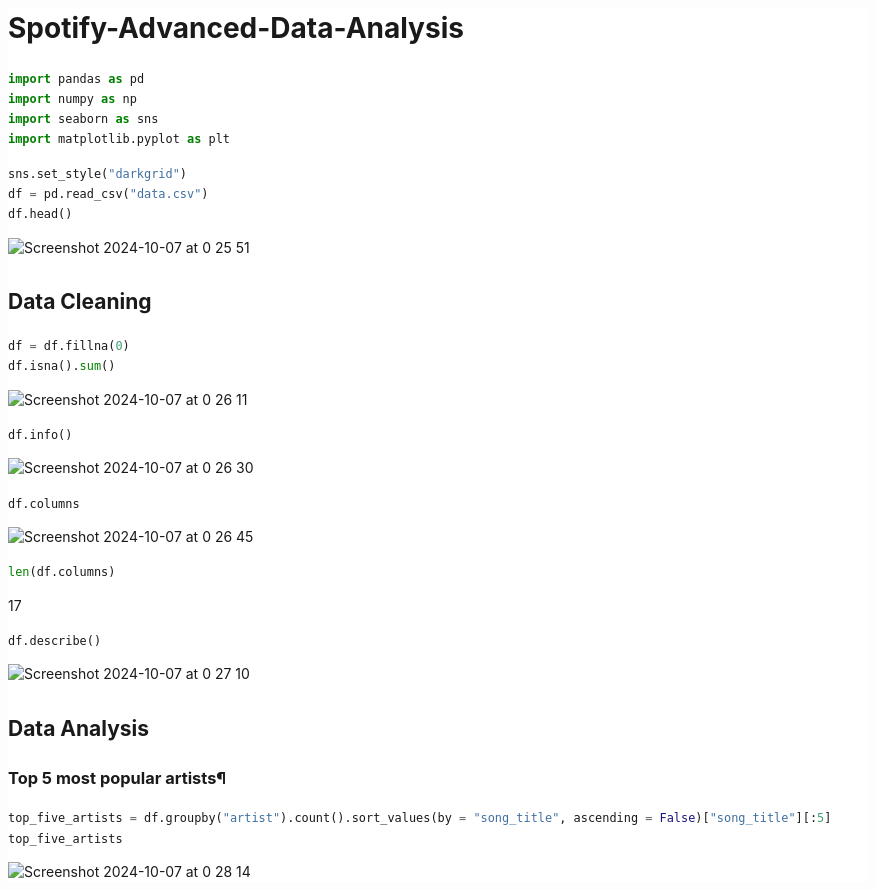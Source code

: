 # Spotify-Advanced-Data-Analysis
```python
import pandas as pd
import numpy as np
import seaborn as sns
import matplotlib.pyplot as plt
```
```python
sns.set_style("darkgrid")
df = pd.read_csv("data.csv")
df.head()
```
<img width="739" alt="Screenshot 2024-10-07 at 0 25 51" src="https://github.com/user-attachments/assets/e9020dcb-f682-4712-81c2-fc32bab0fe01">

## Data Cleaning
```python
df = df.fillna(0)
df.isna().sum()
```
<img width="184" alt="Screenshot 2024-10-07 at 0 26 11" src="https://github.com/user-attachments/assets/93d7504b-5843-4e00-a14b-e22520ff815f">

```python
df.info()
```
<img width="379" alt="Screenshot 2024-10-07 at 0 26 30" src="https://github.com/user-attachments/assets/5c0e74ca-3809-4b62-8d09-fac0f63cfe3c">

```python
df.columns
```
<img width="599" alt="Screenshot 2024-10-07 at 0 26 45" src="https://github.com/user-attachments/assets/214b77d8-ef4c-4d2b-ad28-543a483838c4">

```python
len(df.columns)
```
17
```python
df.describe()
```
<img width="727" alt="Screenshot 2024-10-07 at 0 27 10" src="https://github.com/user-attachments/assets/9cbda156-c755-46a8-b61b-c3e826ef3168">

##  Data Analysis
### Top 5 most popular artists¶
```python
top_five_artists = df.groupby("artist").count().sort_values(by = "song_title", ascending = False)["song_title"][:5]
top_five_artists
```
<img width="253" alt="Screenshot 2024-10-07 at 0 28 14" src="https://github.com/user-attachments/assets/cb571365-40c5-4507-997f-aef369b04914">
